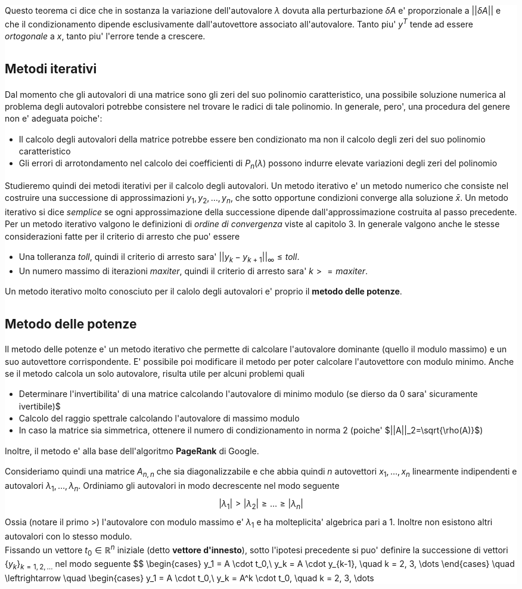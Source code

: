 Questo teorema ci dice che in sostanza la variazione dell'autovalore $\lambda$ dovuta alla
perturbazione $\delta A$ e' proporzionale a $||\delta A||$ e che il condizionamento dipende
esclusivamente dall'autovettore associato all'autovalore. Tanto piu' $y^T$ tende ad essere
*ortogonale* a $x$, tanto piu' l'errore tende a crescere. 

## Metodi iterativi 
Dal momento che gli autovalori di una matrice sono gli zeri del suo polinomio caratteristico,
una possibile soluzione numerica al problema degli autovalori potrebbe consistere nel trovare le
radici di tale polinomio. In generale, pero', una procedura del genere non e' adeguata poiche':

* Il calcolo degli autovalori della matrice potrebbe essere ben condizionato ma non il calcolo degli
  zeri del suo polinomio caratteristico
* Gli errori di arrotondamento nel calcolo dei coefficienti di $P_n(\lambda)$ possono indurre
  elevate variazioni degli zeri del polinomio

Studieremo quindi dei metodi iterativi per il calcolo degli autovalori. Un metodo iterativo e' un
metodo numerico che consiste nel costruire una successione di approssimazioni $y_1, y_2, \dots,
y_n$, che sotto opportune condizioni converge alla soluzione $\bar{x}$. Un metodo iterativo si dice
*semplice* se ogni approssimazione della successione dipende dall'approssimazione costruita al passo
precedente. Per un metodo iterativo valgono le definizioni di *ordine di convergenza* viste al
capitolo 3. In generale valgono anche le stesse considerazioni fatte per il criterio di arresto che
puo' essere

* Una tolleranza $toll$, quindi il criterio di arresto sara' $||y_k - y_{k+1}||_{\infty} \leq toll$.
* Un numero massimo di iterazioni $maxiter$, quindi il criterio di arresto sara' $k >= maxiter$.

Un metodo iterativo molto conosciuto per il calolo degli autovalori e' proprio il **metodo delle
potenze**.

## Metodo delle potenze
Il metodo delle potenze e' un metodo iterativo che permette di calcolare l'autovalore dominante
(quello il modulo massimo) e un suo autovettore corrispondente. E' possibile poi modificare il
metodo per poter calcolare l'autovettore con modulo minimo. Anche se il metodo calcola un solo
autovalore, risulta utile per alcuni problemi quali

* Determinare l'invertibilita' di una matrice calcolando l'autovalore di minimo modulo (se dierso da
  0 sara' sicuramente ivertibile)$
* Calcolo del raggio spettrale calcolando l'autovalore di massimo modulo
* In caso la matrice sia simmetrica, ottenere il numero di condizionamento in norma 2 (poiche'
  $||A||_2=\sqrt{\rho(A)}$)

Inoltre, il metodo e' alla base dell'algoritmo **PageRank** di Google.

Consideriamo quindi una matrice $A_{n,n}$ che sia diagonalizzabile e che abbia quindi $n$
autovettori $x_1, \dots, x_n$ linearmente indipendenti e autovalori $\lambda_1, \dots, \lambda_n$.
Ordiniamo gli autovalori in modo decrescente nel modo seguente
$$
| \lambda_1 | > | \lambda_2 | \geq \dots \geq | \lambda_n |
$$
Ossia (notare il primo >) l'autovalore con modulo massimo e' $\lambda_1$ e ha molteplicita'
algebrica pari a $1$. Inoltre non esistono altri autovalori con lo stesso modulo.  
Fissando un vettore $t_0 \in \mathbb{R}^n$ iniziale (detto **vettore d'innesto**), sotto l'ipotesi
precedente si puo' definire la successione di vettori $\{y_k\}_{k=1,2,\dots}$ nel modo seguente
$$
\begin{cases}
    y_1 = A \cdot t_0,\\
    y_k = A \cdot y_{k-1}, \quad k = 2, 3, \dots
\end{cases} \quad \leftrightarrow \quad
\begin{cases}
    y_1 = A \cdot t_0,\\
    y_k = A^k \cdot t_0, \quad k = 2, 3, \dots